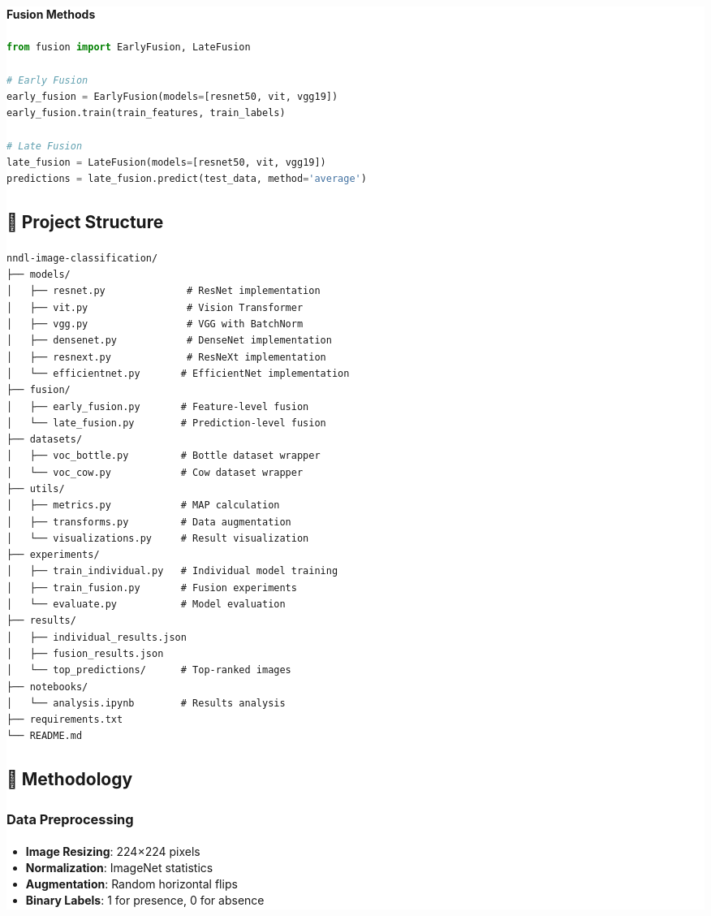 #### Fusion Methods
```python
from fusion import EarlyFusion, LateFusion

# Early Fusion
early_fusion = EarlyFusion(models=[resnet50, vit, vgg19])
early_fusion.train(train_features, train_labels)

# Late Fusion
late_fusion = LateFusion(models=[resnet50, vit, vgg19])
predictions = late_fusion.predict(test_data, method='average')
```

## 📁 Project Structure

```
nndl-image-classification/
├── models/
│   ├── resnet.py              # ResNet implementation
│   ├── vit.py                 # Vision Transformer
│   ├── vgg.py                 # VGG with BatchNorm
│   ├── densenet.py            # DenseNet implementation
│   ├── resnext.py             # ResNeXt implementation
│   └── efficientnet.py       # EfficientNet implementation
├── fusion/
│   ├── early_fusion.py       # Feature-level fusion
│   └── late_fusion.py        # Prediction-level fusion
├── datasets/
│   ├── voc_bottle.py         # Bottle dataset wrapper
│   └── voc_cow.py            # Cow dataset wrapper
├── utils/
│   ├── metrics.py            # MAP calculation
│   ├── transforms.py         # Data augmentation
│   └── visualizations.py     # Result visualization
├── experiments/
│   ├── train_individual.py   # Individual model training
│   ├── train_fusion.py       # Fusion experiments
│   └── evaluate.py           # Model evaluation
├── results/
│   ├── individual_results.json
│   ├── fusion_results.json
│   └── top_predictions/      # Top-ranked images
├── notebooks/
│   └── analysis.ipynb        # Results analysis
├── requirements.txt
└── README.md
```

## 🔬 Methodology

### Data Preprocessing
- **Image Resizing**: 224×224 pixels
- **Normalization**: ImageNet statistics
- **Augmentation**: Random horizontal flips
- **Binary Labels**: 1 for presence, 0 for absence

